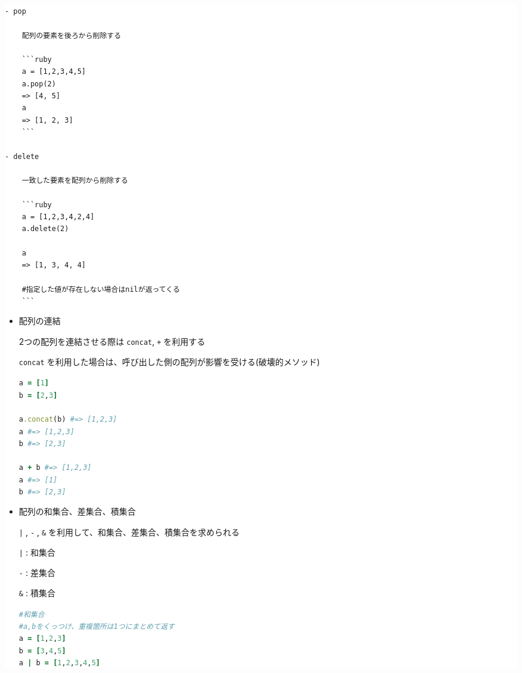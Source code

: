     - pop
        
        配列の要素を後ろから削除する
        
        ```ruby
        a = [1,2,3,4,5]
        a.pop(2)
        => [4, 5]
        a
        => [1, 2, 3]
        ```
        
    - delete
        
        一致した要素を配列から削除する
        
        ```ruby
        a = [1,2,3,4,2,4]
        a.delete(2)
        
        a
        => [1, 3, 4, 4]
        
        #指定した値が存在しない場合はnilが返ってくる
        ```
        
- 配列の連結
    
    2つの配列を連結させる際は `concat`, `+` を利用する
    
    `concat` を利用した場合は、呼び出した側の配列が影響を受ける(破壊的メソッド)
    
    ```ruby
    a = [1]
    b = [2,3]
    
    a.concat(b) #=> [1,2,3]
    a #=> [1,2,3]
    b #=> [2,3]
    
    a + b #=> [1,2,3]
    a #=> [1]
    b #=> [2,3]
    ```
    
- 配列の和集合、差集合、積集合
    
    `|` , `-` , `&` を利用して、和集合、差集合、積集合を求められる
    
    `|` : 和集合
    
    `-` : 差集合
    
    `&` : 積集合
    
    ```ruby
    #和集合
    #a,bをくっつけ、重複箇所は1つにまとめて返す
    a = [1,2,3]
    b = [3,4,5]
    a | b = [1,2,3,4,5]
    
